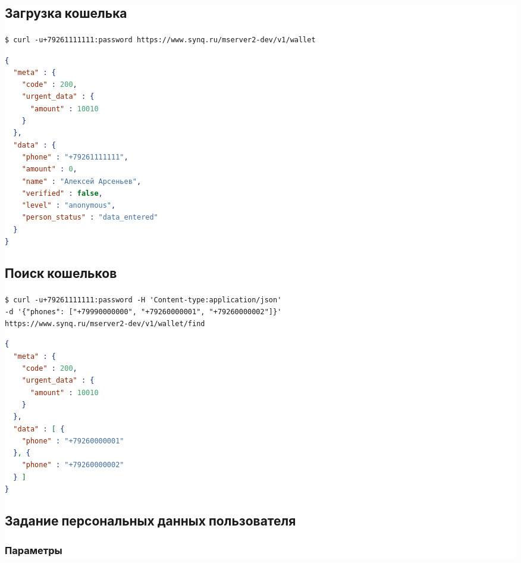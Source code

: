 ## Загрузка кошелька

```shell
$ curl -u+79261111111:password https://www.synq.ru/mserver2-dev/v1/wallet
```

```json
{
  "meta" : {
    "code" : 200,
    "urgent_data" : {
      "amount" : 10010
    }
  },
  "data" : {    
    "phone" : "+79261111111",
    "amount" : 0,
    "name" : "Алексей Арсеньев",
    "verified" : false,    
    "level" : "anonymous",
    "person_status" : "data_entered"
  }
}
```

## Поиск кошельков

```shell
$ curl -u+79261111111:password -H 'Content-type:application/json' 
-d '{"phones": ["+79990000000", "+79260000001", "+79260000002"]}' 
https://www.synq.ru/mserver2-dev/v1/wallet/find
```

```json
{
  "meta" : {
    "code" : 200,
    "urgent_data" : {
      "amount" : 10010
    }
  },
  "data" : [ {
    "phone" : "+79260000001"
  }, {
    "phone" : "+79260000002"
  } ]
}
```

## Задание персональных данных пользователя

### Параметры
